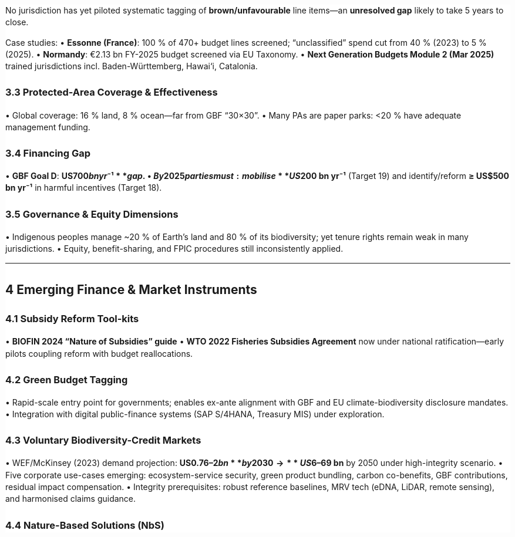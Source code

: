 No jurisdiction has yet piloted systematic tagging of **brown/unfavourable** line items—an **unresolved gap** likely to take 5 years to close.

Case studies:
• **Essonne (France)**: 100 % of 470+ budget lines screened; “unclassified” spend cut from 40 % (2023) to 5 % (2025).
• **Normandy**: €2.13 bn FY-2025 budget screened via EU Taxonomy.
• **Next Generation Budgets Module 2 (Mar 2025)** trained jurisdictions incl. Baden-Württemberg, Hawai‘i, Catalonia.

### 3.3 Protected-Area Coverage & Effectiveness

• Global coverage: 16 % land, 8 % ocean—far from GBF “30×30”.
• Many PAs are paper parks: <20 % have adequate management funding.

### 3.4 Financing Gap

• **GBF Goal D**: **US$700 bn yr⁻¹** gap.
• By 2025 parties must: mobilise **US$200 bn yr⁻¹** (Target 19) and identify/reform **≥ US$500 bn yr⁻¹** in harmful incentives (Target 18).

### 3.5 Governance & Equity Dimensions

• Indigenous peoples manage ~20 % of Earth’s land and 80 % of its biodiversity; yet tenure rights remain weak in many jurisdictions.
• Equity, benefit-sharing, and FPIC procedures still inconsistently applied.

---

## 4  Emerging Finance & Market Instruments

### 4.1 Subsidy Reform Tool-kits

• **BIOFIN 2024 “Nature of Subsidies” guide**
• **WTO 2022 Fisheries Subsidies Agreement** now under national ratification—early pilots coupling reform with budget reallocations.

### 4.2 Green Budget Tagging

• Rapid-scale entry point for governments; enables ex-ante alignment with GBF and EU climate-biodiversity disclosure mandates.
• Integration with digital public-finance systems (SAP S/4HANA, Treasury MIS) under exploration.

### 4.3 Voluntary Biodiversity-Credit Markets

• WEF/McKinsey (2023) demand projection: **US$0.76–2 bn** by 2030 → **US$6–69 bn** by 2050 under high-integrity scenario.
• Five corporate use-cases emerging: ecosystem-service security, green product bundling, carbon co-benefits, GBF contributions, residual impact compensation.
• Integrity prerequisites: robust reference baselines, MRV tech (eDNA, LiDAR, remote sensing), and harmonised claims guidance.

### 4.4 Nature-Based Solutions (NbS)
